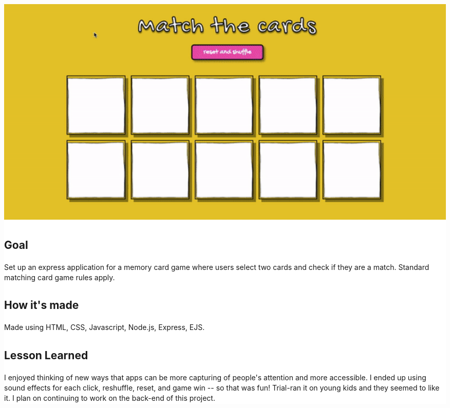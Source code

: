 <img src = "cardGame.gif" width = 100%>

## Goal
Set up an express application for a memory card game where users select two cards and check if they are a match. Standard matching card game rules apply. 

## How it's made
Made using HTML, CSS, Javascript, Node.js, Express, EJS.

## Lesson Learned
I enjoyed thinking of new ways that apps can be more capturing of people's attention and more accessible. I ended up using sound effects for each click, reshuffle, reset, and game win -- so that was fun! Trial-ran it on young kids and they seemed to like it. I plan on continuing to work on the back-end of this project. 

